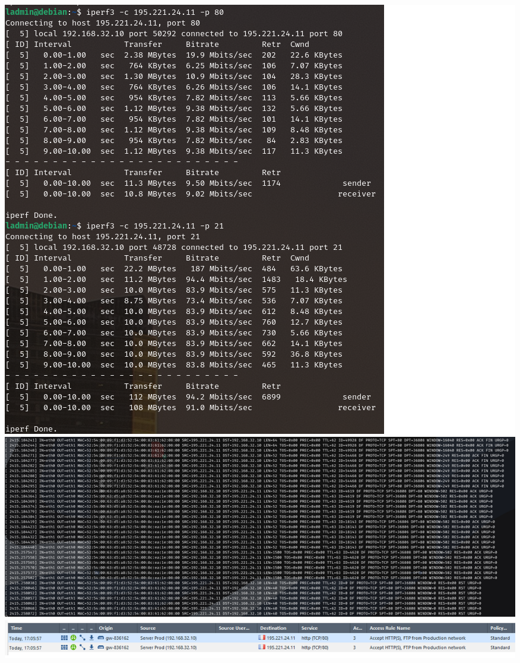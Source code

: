 ![iperf3 results](img/logs/iperf-results.png)
![nftables logs port 80](img/logs/nftables-logs-dpt80.png)
![checkpoint logs port 80](img/logs/checkpoint-logs-dpt80.png)
